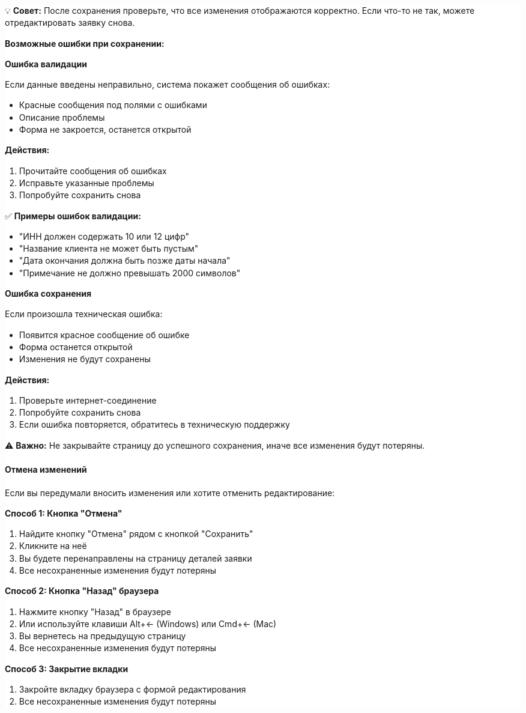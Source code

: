 💡 **Совет:** После сохранения проверьте, что все изменения отображаются корректно. Если что-то не так, можете отредактировать заявку снова.

**Возможные ошибки при сохранении:**

**Ошибка валидации**

Если данные введены неправильно, система покажет сообщения об ошибках:
- Красные сообщения под полями с ошибками
- Описание проблемы
- Форма не закроется, останется открытой

**Действия:**
1. Прочитайте сообщения об ошибках
2. Исправьте указанные проблемы
3. Попробуйте сохранить снова

✅ **Примеры ошибок валидации:**
- "ИНН должен содержать 10 или 12 цифр"
- "Название клиента не может быть пустым"
- "Дата окончания должна быть позже даты начала"
- "Примечание не должно превышать 2000 символов"

**Ошибка сохранения**

Если произошла техническая ошибка:
- Появится красное сообщение об ошибке
- Форма останется открытой
- Изменения не будут сохранены

**Действия:**
1. Проверьте интернет-соединение
2. Попробуйте сохранить снова
3. Если ошибка повторяется, обратитесь в техническую поддержку

⚠️ **Важно:** Не закрывайте страницу до успешного сохранения, иначе все изменения будут потеряны.

#### Отмена изменений

Если вы передумали вносить изменения или хотите отменить редактирование:

**Способ 1: Кнопка "Отмена"**

1. Найдите кнопку "Отмена" рядом с кнопкой "Сохранить"
2. Кликните на неё
3. Вы будете перенаправлены на страницу деталей заявки
4. Все несохраненные изменения будут потеряны

**Способ 2: Кнопка "Назад" браузера**

1. Нажмите кнопку "Назад" в браузере
2. Или используйте клавиши Alt+← (Windows) или Cmd+← (Mac)
3. Вы вернетесь на предыдущую страницу
4. Все несохраненные изменения будут потеряны

**Способ 3: Закрытие вкладки**

1. Закройте вкладку браузера с формой редактирования
2. Все несохраненные изменения будут потеряны
